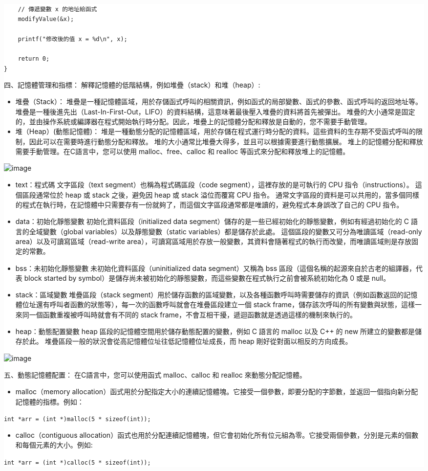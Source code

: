 ```c=
    // 傳遞變數 x 的地址給函式
    modifyValue(&x);

    printf("修改後的值 x = %d\n", x);

    return 0;
}
```

四、記憶體管理和指標：
解釋記憶體的低階結構，例如堆疊（stack）和堆（heap）:
* 堆疊（Stack）：
堆疊是一種記憶體區域，用於存儲函式呼叫的相關資訊，例如函式的局部變數、函式的參數、函式呼叫的返回地址等。
堆疊是一種後進先出（Last-In-First-Out，LIFO）的資料結構，這意味著最後壓入堆疊的資料將首先被彈出。
堆疊的大小通常是固定的，並由操作系統或編譯器在程式開始執行時分配。因此，堆疊上的記憶體分配和釋放是自動的，您不需要手動管理。
* 堆（Heap）(動態記憶體)：
堆是一種動態分配的記憶體區域，用於存儲在程式運行時分配的資料。這些資料的生存期不受函式呼叫的限制，因此可以在需要時進行動態分配和釋放。
堆的大小通常比堆疊大得多，並且可以根據需要進行動態擴展。
堆上的記憶體分配和釋放需要手動管理。在C語言中，您可以使用 malloc、free、calloc 和 realloc 等函式來分配和釋放堆上的記憶體。

![image](https://github.com/Shao-En/first/assets/125601397/055ad8b8-b739-45c8-8125-6e9182ade1e5)


* text：程式碼
文字區段（text segment）也稱為程式碼區段（code segment），這裡存放的是可執行的 CPU 指令（instructions）。
這個區段通常位於 heap 或 stack 之後，避免因 heap 或 stack 溢位而覆寫 CPU 指令。
通常文字區段的資料是可以共用的，當多個同樣的程式在執行時，在記憶體中只需要存有一份就夠了，而這個文字區段通常都是唯讀的，避免程式本身誤改了自己的 CPU 指令。

* data：初始化靜態變數
初始化資料區段（initialized data segment）儲存的是一些已經初始化的靜態變數，例如有經過初始化的 C 語言的全域變數（global variables）以及靜態變數（static variables）都是儲存於此處。
這個區段的變數又可分為唯讀區域（read-only area）以及可讀寫區域（read-write area），可讀寫區域用於存放一般變數，其資料會隨著程式的執行而改變，而唯讀區域則是存放固定的常數。

* bss：未初始化靜態變數
未初始化資料區段（uninitialized data segment）又稱為 bss 區段（這個名稱的起源來自於古老的組譯器，代表 block started by symbol）是儲存尚未被初始化的靜態變數，而這些變數在程式執行之前會被系統初始化為 0 或是 null。
* stack：區域變數
堆疊區段（stack segment）用於儲存函數的區域變數，以及各種函數呼叫時需要儲存的資訊（例如函數返回的記憶體位址還有呼叫者函數的狀態等），每一次的函數呼叫就會在堆疊區段建立一個 stack frame，儲存該次呼叫的所有變數與狀態，這樣一來同一個函數重複被呼叫時就會有不同的 stack frame，不會互相干擾，遞迴函數就是透過這樣的機制來執行的。

* heap：動態配置變數
heap 區段的記憶體空間用於儲存動態配置的變數，例如 C 語言的 malloc 以及 C++ 的 new 所建立的變數都是儲存於此。
堆疊區段一般的狀況會從高記憶體位址往低記憶體位址成長，而 heap 剛好從對面以相反的方向成長。

![image](https://github.com/Shao-En/first/assets/125601397/dfa3a134-b26a-4f56-84df-5dfcb86485ef)


五、動態記憶體配置：
在C語言中，您可以使用函式 malloc、calloc 和 realloc 來動態分配記憶體。
* malloc（memory allocation）函式用於分配指定大小的連續記憶體塊。它接受一個參數，即要分配的字節數，並返回一個指向新分配記憶體的指標。例如：
```c=
int *arr = (int *)malloc(5 * sizeof(int));
```
* calloc（contiguous allocation）函式也用於分配連續記憶體塊，但它會初始化所有位元組為零。它接受兩個參數，分別是元素的個數和每個元素的大小。例如:
```c=
int *arr = (int *)calloc(5 * sizeof(int));
```
